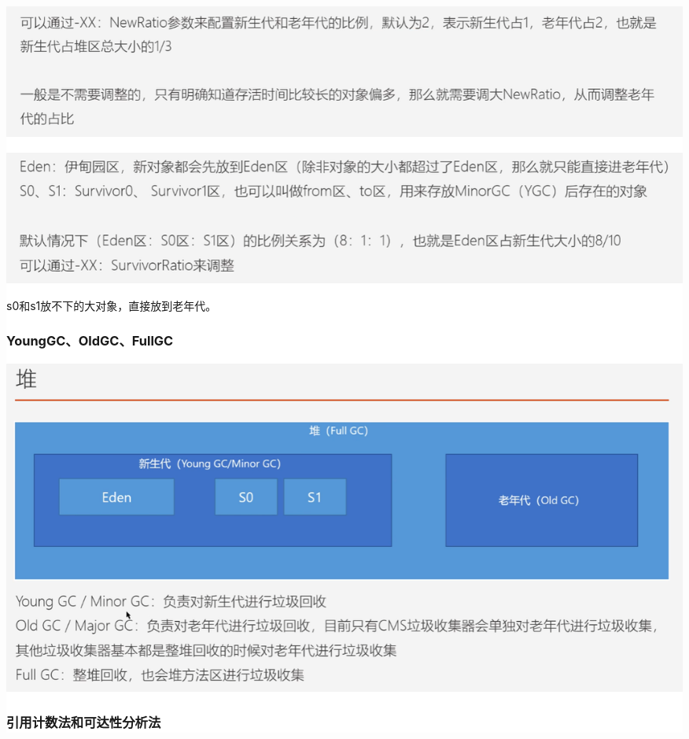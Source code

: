 ![image-20240905184417584](./pic/image-20240905184417584.png)

![image-20240905184439807](./pic/image-20240905184439807.png)

s0和s1放不下的大对象，直接放到老年代。

### YoungGC、OldGC、FullGC

![image-20240905184745635](./pic/image-20240905184745635.png)

### 引用计数法和可达性分析法
